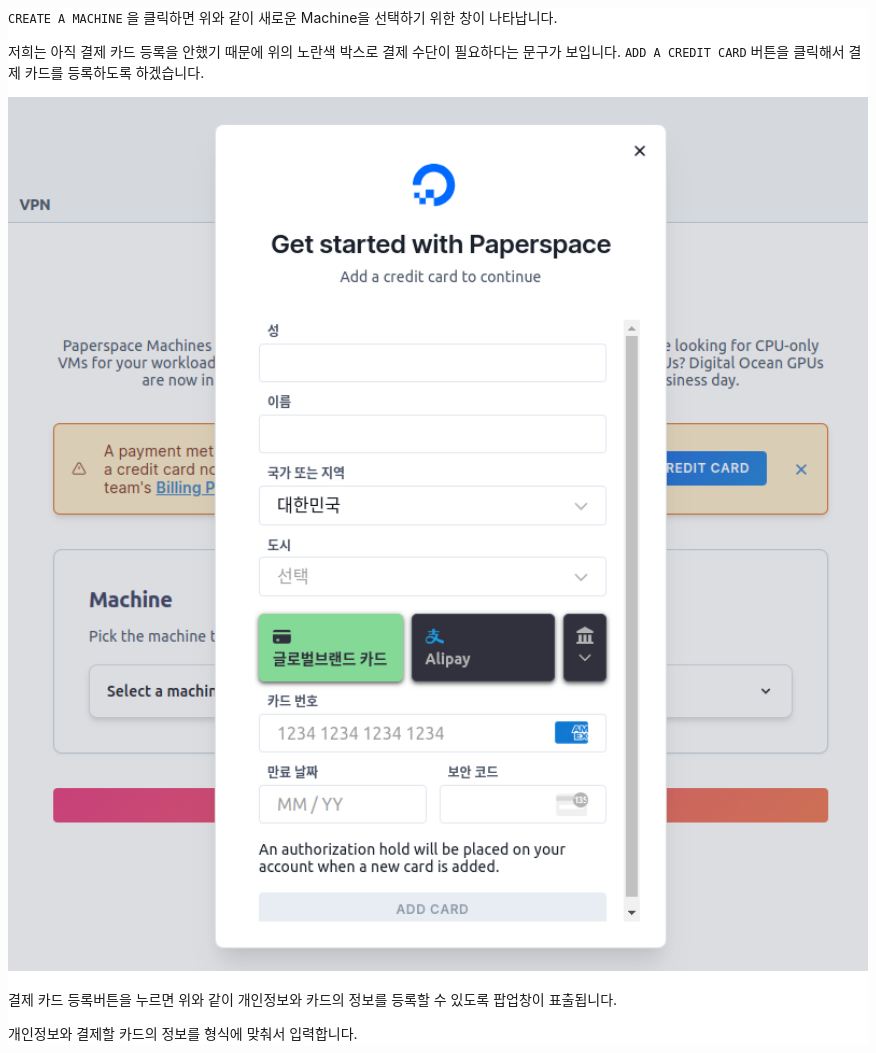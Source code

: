 `CREATE A MACHINE` 을 클릭하면 위와 같이 새로운 Machine을 선택하기 위한 창이 나타납니다.

저희는 아직 결제 카드 등록을 안했기 때문에 위의 노란색 박스로 결제 수단이 필요하다는 문구가 보입니다.
`ADD A CREDIT CARD` 버튼을 클릭해서 결제 카드를 등록하도록 하겠습니다.

<img src="/images/assets/2024-11-06-17-54-17.png" width="100%" />

결제 카드 등록버튼을 누르면 위와 같이 개인정보와 카드의 정보를 등록할 수 있도록 팝업창이 표출됩니다.

개인정보와 결제할 카드의 정보를 형식에 맞춰서 입력합니다.
